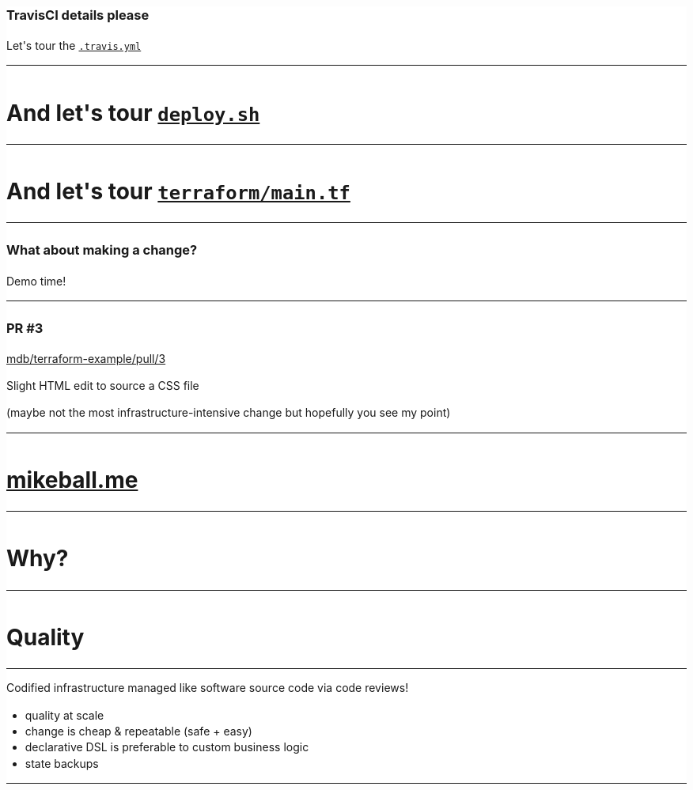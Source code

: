 ### TravisCI details please

Let's tour the [`.travis.yml`](https://github.com/mdb/terraform-example/blob/master/.travis.yml)

---

# And let's tour [`deploy.sh`](https://github.com/mdb/terraform-example/blob/master/deploy.sh)

---

# And let's tour [`terraform/main.tf`](https://github.com/mdb/terraform-example/blob/master/terraform/main.tf)

---

### What about making a change?

Demo time!

---

### PR #3

[mdb/terraform-example/pull/3](https://github.com/mdb/terraform-example/pull/3)

Slight HTML edit to source a CSS file

(maybe not the most infrastructure-intensive change but hopefully you see my point)

---

# [mikeball.me](http://mikeball.me)

---

# Why?

---

# Quality

---

Codified infrastructure managed like software source code via code reviews!

* quality at scale
* change is cheap & repeatable (safe + easy)
* declarative DSL is preferable to custom business logic
* state backups

---